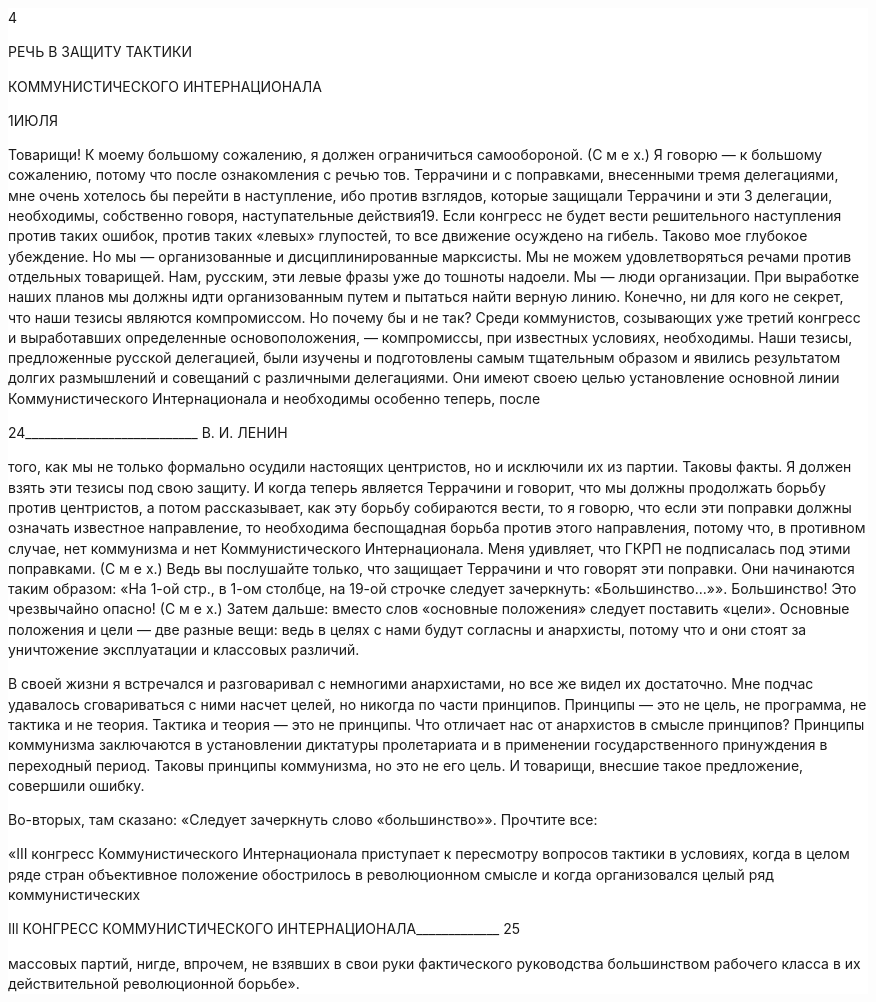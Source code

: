 4

РЕЧЬ В ЗАЩИТУ ТАКТИКИ

КОММУНИСТИЧЕСКОГО ИНТЕРНАЦИОНАЛА

1ИЮЛЯ

Товарищи! К моему большому сожалению, я должен ограничиться самообороной. (С м е х.) Я говорю — к большому сожалению, потому что после ознакомления с ре­чью тов. Террачини и с поправками, внесенными тремя делегациями, мне очень хоте­лось бы перейти в наступление, ибо против взглядов, которые защищали Террачини и эти 3 делегации, необходимы, собственно говоря, наступательные действия19. Если конгресс не будет вести решительного наступления против таких ошибок, против таких «левых» глупостей, то все движение осуждено на гибель. Таково мое глубокое убежде­ние. Но мы — организованные и дисциплинированные марксисты. Мы не можем удов­летворяться речами против отдельных товарищей. Нам, русским, эти левые фразы уже до тошноты надоели. Мы — люди организации. При выработке наших планов мы должны идти организованным путем и пытаться найти верную линию. Конечно, ни для кого не секрет, что наши тезисы являются компромиссом. Но почему бы и не так? Сре­ди коммунистов, созывающих уже третий конгресс и выработавших определенные ос­новоположения, — компромиссы, при известных условиях, необходимы. Наши тезисы, предложенные русской делегацией, были изучены и подготовлены самым тщательным образом и явились результатом долгих размышлений и совещаний с различными деле­гациями. Они имеют своею целью установление основной линии Коммунистического Интернационала и необходимы особенно теперь, после

  

24___________________________ В. И. ЛЕНИН

того, как мы не только формально осудили настоящих центристов, но и исключили их из партии. Таковы факты. Я должен взять эти тезисы под свою защиту. И когда теперь является Террачини и говорит, что мы должны продолжать борьбу против центристов, а потом рассказывает, как эту борьбу собираются вести, то я говорю, что если эти по­правки должны означать известное направление, то необходима беспощадная борьба против этого направления, потому что, в противном случае, нет коммунизма и нет Коммунистического Интернационала. Меня удивляет, что ГКРП не подписалась под этими поправками. (С м е х.) Ведь вы послушайте только, что защищает Террачини и что говорят эти поправки. Они начинаются таким образом: «На 1-ой стр., в 1-ом столб­це, на 19-ой строчке следует зачеркнуть: «Большинство...»». Большинство! Это чрезвы­чайно опасно! (С м е х.) Затем дальше: вместо слов «основные положения» следует по­ставить «цели». Основные положения и цели — две разные вещи: ведь в целях с нами будут согласны и анархисты, потому что и они стоят за уничтожение эксплуатации и классовых различий.

В своей жизни я встречался и разговаривал с немногими анархистами, но все же ви­дел их достаточно. Мне подчас удавалось сговариваться с ними насчет целей, но нико­гда по части принципов. Принципы — это не цель, не программа, не тактика и не тео­рия. Тактика и теория — это не принципы. Что отличает нас от анархистов в смысле принципов? Принципы коммунизма заключаются в установлении диктатуры пролета­риата и в применении государственного принуждения в переходный период. Таковы принципы коммунизма, но это не его цель. И товарищи, внесшие такое предложение, совершили ошибку.

Во-вторых, там сказано: «Следует зачеркнуть слово «большинство»». Прочтите все:

«III конгресс Коммунистического Интернационала приступает к пересмотру вопросов тактики в ус­ловиях, когда в целом ряде стран объективное положение обострилось в революционном смысле и когда организовался целый ряд коммунистических

  

Ill КОНГРЕСС КОММУНИСТИЧЕСКОГО ИНТЕРНАЦИОНАЛА_____________ 25

массовых партий, нигде, впрочем, не взявших в свои руки фактического руководства большинством ра­бочего класса в их действительной революционной борьбе».
